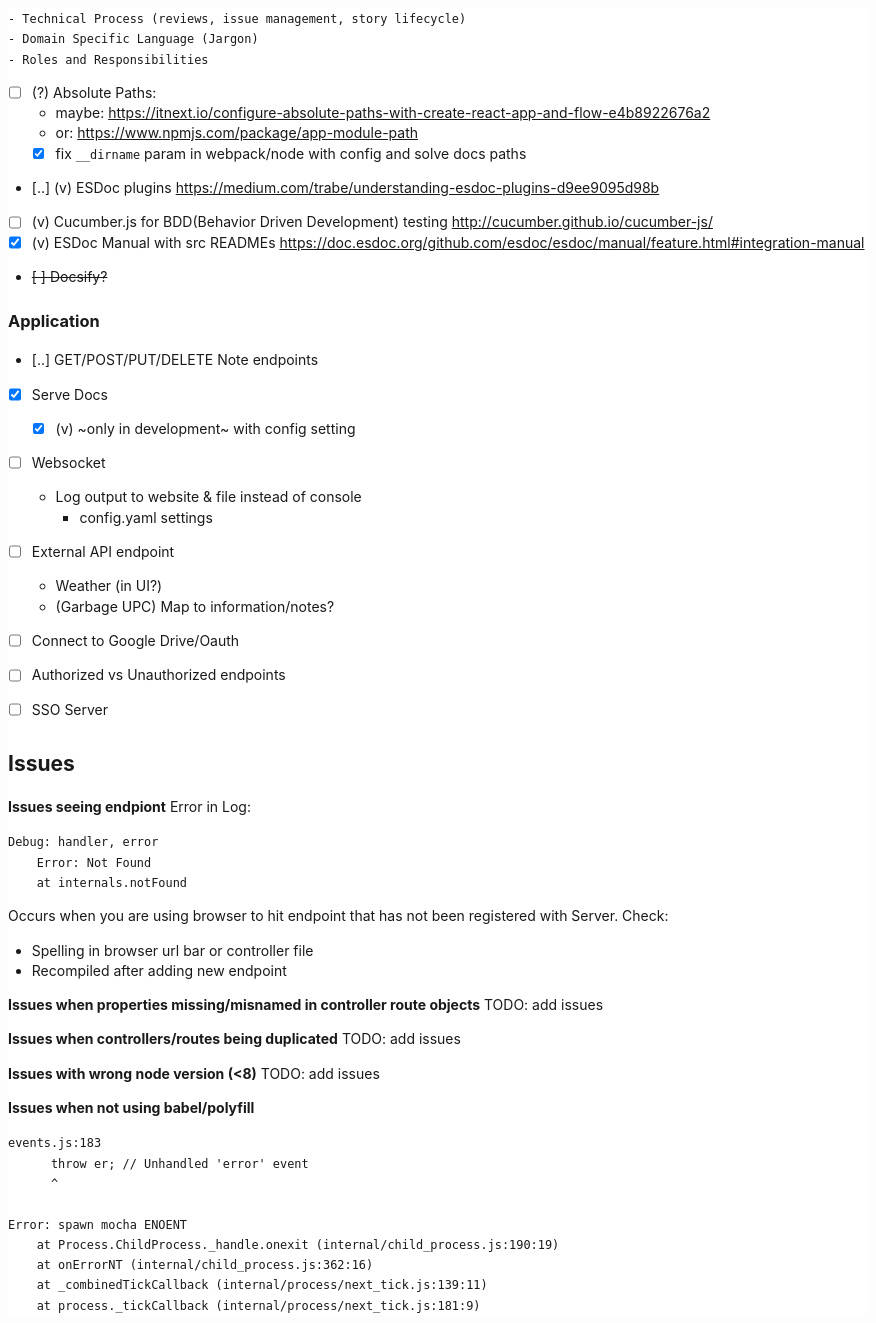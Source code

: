     - Technical Process (reviews, issue management, story lifecycle)
    - Domain Specific Language (Jargon)
    - Roles and Responsibilities
 - [ ] (?) Absolute Paths:
    - maybe: https://itnext.io/configure-absolute-paths-with-create-react-app-and-flow-e4b8922676a2
    - or: https://www.npmjs.com/package/app-module-path
    - [x] fix `__dirname` param in webpack/node with config and solve docs paths
 - [..] (v) ESDoc plugins https://medium.com/trabe/understanding-esdoc-plugins-d9ee9095d98b
 - [ ] (v) Cucumber.js for BDD(Behavior Driven Development) testing http://cucumber.github.io/cucumber-js/
 - [x] (v) ESDoc Manual with src READMEs https://doc.esdoc.org/github.com/esdoc/esdoc/manual/feature.html#integration-manual
 - ~~[ ] Docsify?~~

### Application

 - [..] GET/POST/PUT/DELETE Note endpoints
 - [x] Serve Docs
    - [x] (v) ~only in development~ with config setting
 - [ ] Websocket
    - Log output to website & file instead of console
      - config.yaml settings
 - [ ] External API endpoint
    - Weather (in UI?)
    - (Garbage UPC) Map to information/notes?
 - [ ] Connect to Google Drive/Oauth
 - [ ] Authorized vs Unauthorized endpoints
 - [ ] SSO Server


## Issues

**Issues seeing endpiont**
Error in Log:
```
Debug: handler, error
    Error: Not Found
    at internals.notFound
```

Occurs when you are using browser to hit endpoint that has not been registered with Server. Check:
 - Spelling in browser url bar or controller file
 - Recompiled after adding new endpoint

**Issues when properties missing/misnamed in controller route objects**
TODO: add issues

**Issues when controllers/routes being duplicated**
TODO: add issues

**Issues with wrong node version (<8)**
TODO: add issues

**Issues when not using babel/polyfill**
```
events.js:183
      throw er; // Unhandled 'error' event
      ^

Error: spawn mocha ENOENT
    at Process.ChildProcess._handle.onexit (internal/child_process.js:190:19)
    at onErrorNT (internal/child_process.js:362:16)
    at _combinedTickCallback (internal/process/next_tick.js:139:11)
    at process._tickCallback (internal/process/next_tick.js:181:9)
```
